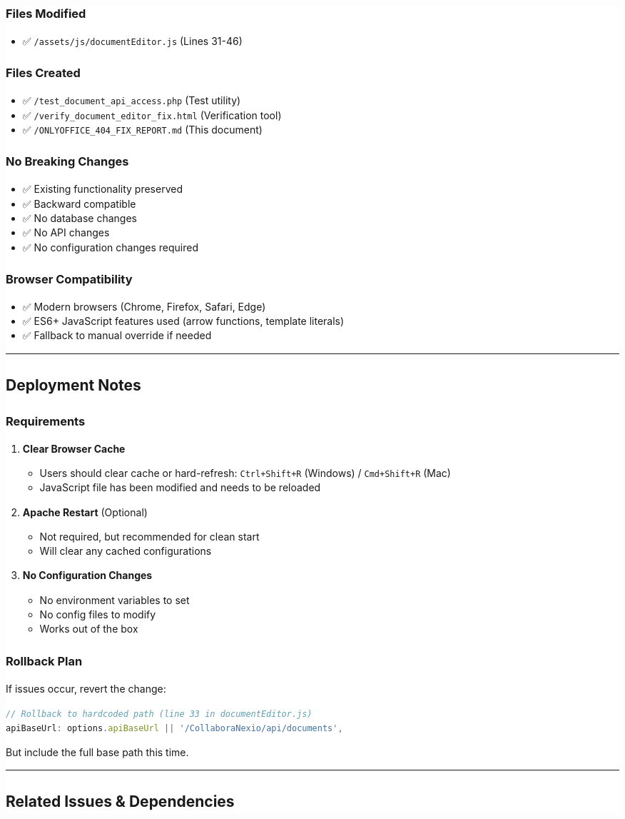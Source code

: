 ### Files Modified
- ✅ `/assets/js/documentEditor.js` (Lines 31-46)

### Files Created
- ✅ `/test_document_api_access.php` (Test utility)
- ✅ `/verify_document_editor_fix.html` (Verification tool)
- ✅ `/ONLYOFFICE_404_FIX_REPORT.md` (This document)

### No Breaking Changes
- ✅ Existing functionality preserved
- ✅ Backward compatible
- ✅ No database changes
- ✅ No API changes
- ✅ No configuration changes required

### Browser Compatibility
- ✅ Modern browsers (Chrome, Firefox, Safari, Edge)
- ✅ ES6+ JavaScript features used (arrow functions, template literals)
- ✅ Fallback to manual override if needed

---

## Deployment Notes

### Requirements
1. **Clear Browser Cache**
   - Users should clear cache or hard-refresh: `Ctrl+Shift+R` (Windows) / `Cmd+Shift+R` (Mac)
   - JavaScript file has been modified and needs to be reloaded

2. **Apache Restart** (Optional)
   - Not required, but recommended for clean start
   - Will clear any cached configurations

3. **No Configuration Changes**
   - No environment variables to set
   - No config files to modify
   - Works out of the box

### Rollback Plan
If issues occur, revert the change:

```javascript
// Rollback to hardcoded path (line 33 in documentEditor.js)
apiBaseUrl: options.apiBaseUrl || '/CollaboraNexio/api/documents',
```

But include the full base path this time.

---

## Related Issues & Dependencies
